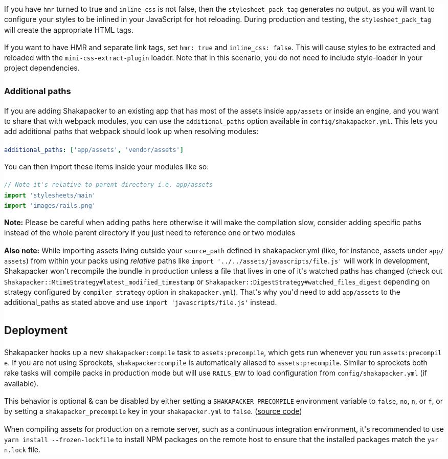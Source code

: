If you have `hmr` turned to true and `inline_css` is not false, then the `stylesheet_pack_tag` generates no output, as you will want to configure your styles to be inlined in your JavaScript for hot reloading. During production and testing, the `stylesheet_pack_tag` will create the appropriate HTML tags.

If you want to have HMR and separate link tags, set `hmr: true` and `inline_css: false`. This will cause styles to be extracted and reloaded with the `mini-css-extract-plugin` loader. Note that in this scenario, you do not need to include style-loader in your project dependencies.

### Additional paths

If you are adding Shakapacker to an existing app that has most of the assets inside `app/assets` or inside an engine, and you want to share that with webpack modules, you can use the `additional_paths` option available in `config/shakapacker.yml`. This lets you
add additional paths that webpack should look up when resolving modules:

```yml
additional_paths: ['app/assets', 'vendor/assets']
```

You can then import these items inside your modules like so:

```js
// Note it's relative to parent directory i.e. app/assets
import 'stylesheets/main'
import 'images/rails.png'
```

**Note:** Please be careful when adding paths here otherwise it will make the compilation slow, consider adding specific paths instead of the whole parent directory if you just need to reference one or two modules

**Also note:** While importing assets living outside your `source_path` defined in shakapacker.yml (like, for instance, assets under `app/assets`) from within your packs using _relative_ paths like `import '../../assets/javascripts/file.js'` will work in development, Shakapacker won't recompile the bundle in production unless a file that lives in one of it's watched paths has changed (check out `Shakapacker::MtimeStrategy#latest_modified_timestamp` or `Shakapacker::DigestStrategy#watched_files_digest` depending on strategy configured by `compiler_strategy` option in `shakapacker.yml`). That's why you'd need to add `app/assets` to the additional_paths as stated above and use `import 'javascripts/file.js'` instead.


## Deployment

Shakapacker hooks up a new `shakapacker:compile` task to `assets:precompile`, which gets run whenever you run `assets:precompile`. If you are not using Sprockets, `shakapacker:compile` is automatically aliased to `assets:precompile`. Similar to sprockets both rake tasks will compile packs in production mode but will use `RAILS_ENV` to load configuration from `config/shakapacker.yml` (if available).

This behavior is optional & can be disabled by either setting a `SHAKAPACKER_PRECOMPILE` environment variable to `false`, `no`, `n`, or `f`, or by setting a `shakapacker_precompile` key in your `shakapacker.yml` to `false`. ([source code](./lib/shakapacker/configuration.rb#L34))

When compiling assets for production on a remote server, such as a continuous integration environment, it's recommended to use `yarn install --frozen-lockfile` to install NPM packages on the remote host to ensure that the installed packages match the `yarn.lock` file.
